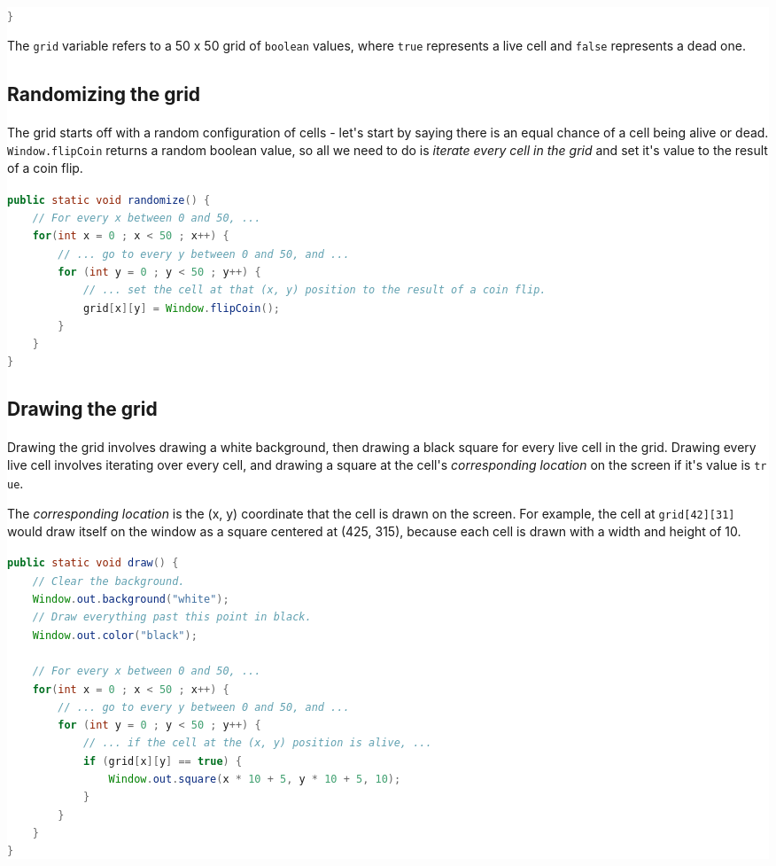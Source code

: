 ```java
}
```

The `grid` variable refers to a 50 x 50 grid of `boolean` values, where `true` represents a live cell and `false` represents a dead one.

## Randomizing the grid

The grid starts off with a random configuration of cells - let's start by saying there is an equal chance of a cell being alive or dead. `Window.flipCoin` returns a random boolean value, so all we need to do is *iterate every cell in the grid* and set it's value to the result of a coin flip.
```java
public static void randomize() {
	// For every x between 0 and 50, ...
	for(int x = 0 ; x < 50 ; x++) {
		// ... go to every y between 0 and 50, and ...
		for (int y = 0 ; y < 50 ; y++) {
			// ... set the cell at that (x, y) position to the result of a coin flip.
			grid[x][y] = Window.flipCoin();
		}
	}
}
```

## Drawing the grid

Drawing the grid involves drawing a white background, then drawing a black square for every live cell in the grid. Drawing every live cell involves iterating over every cell, and drawing a square at the cell's *corresponding location* on the screen if it's value is `true`.

The *corresponding location* is the (x, y) coordinate that the cell is drawn on the screen. For example, the cell at `grid[42][31]` would draw itself on the window as a square centered at (425, 315), because each cell is drawn with a width and height of 10.
```java
public static void draw() {
	// Clear the background.
	Window.out.background("white");
	// Draw everything past this point in black.
	Window.out.color("black");

	// For every x between 0 and 50, ...
	for(int x = 0 ; x < 50 ; x++) {
		// ... go to every y between 0 and 50, and ...
		for (int y = 0 ; y < 50 ; y++) {
			// ... if the cell at the (x, y) position is alive, ...
			if (grid[x][y] == true) {
				Window.out.square(x * 10 + 5, y * 10 + 5, 10);
			}
		}
	}
}
```
